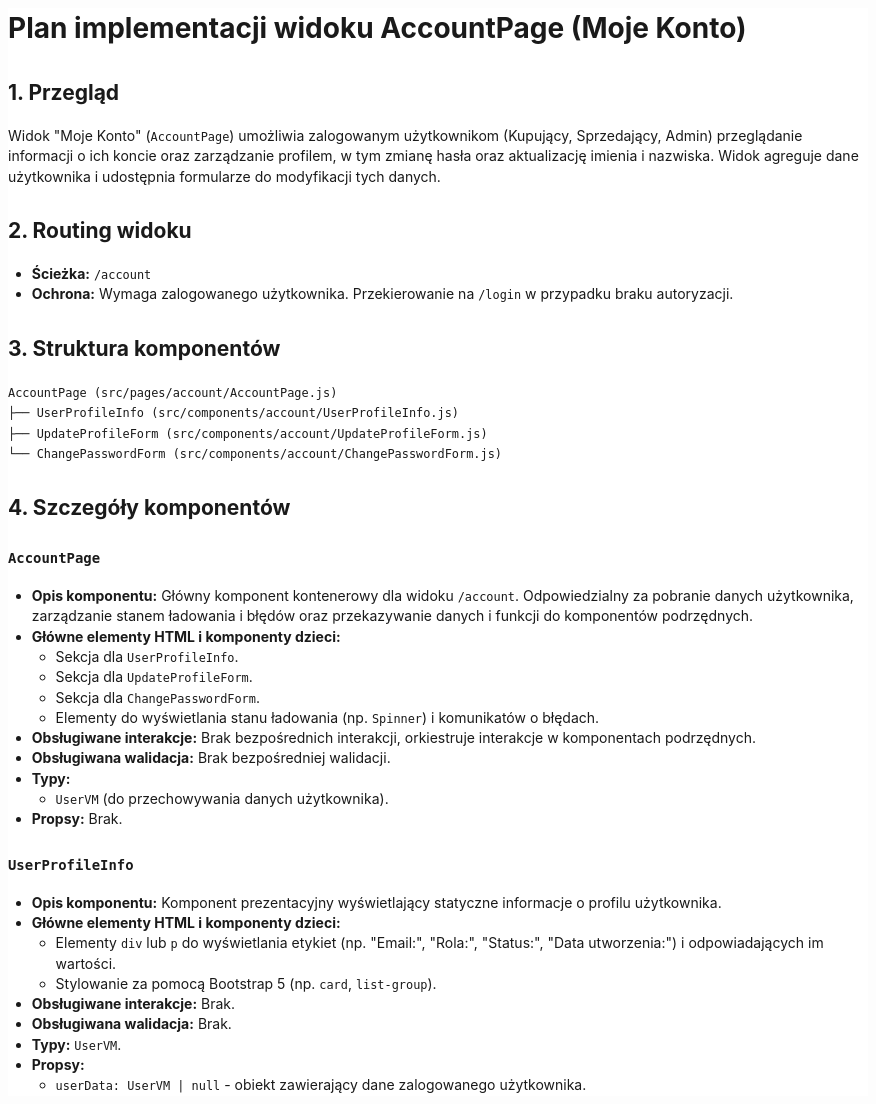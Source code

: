 # Plan implementacji widoku AccountPage (Moje Konto)

## 1. Przegląd
Widok "Moje Konto" (`AccountPage`) umożliwia zalogowanym użytkownikom (Kupujący, Sprzedający, Admin) przeglądanie informacji o ich koncie oraz zarządzanie profilem, w tym zmianę hasła oraz aktualizację imienia i nazwiska. Widok agreguje dane użytkownika i udostępnia formularze do modyfikacji tych danych.

## 2. Routing widoku
-   **Ścieżka:** `/account`
-   **Ochrona:** Wymaga zalogowanego użytkownika. Przekierowanie na `/login` w przypadku braku autoryzacji.

## 3. Struktura komponentów
```
AccountPage (src/pages/account/AccountPage.js)
├── UserProfileInfo (src/components/account/UserProfileInfo.js)
├── UpdateProfileForm (src/components/account/UpdateProfileForm.js)
└── ChangePasswordForm (src/components/account/ChangePasswordForm.js)
```

## 4. Szczegóły komponentów

### `AccountPage`
-   **Opis komponentu:** Główny komponent kontenerowy dla widoku `/account`. Odpowiedzialny za pobranie danych użytkownika, zarządzanie stanem ładowania i błędów oraz przekazywanie danych i funkcji do komponentów podrzędnych.
-   **Główne elementy HTML i komponenty dzieci:**
    -   Sekcja dla `UserProfileInfo`.
    -   Sekcja dla `UpdateProfileForm`.
    -   Sekcja dla `ChangePasswordForm`.
    -   Elementy do wyświetlania stanu ładowania (np. `Spinner`) i komunikatów o błędach.
-   **Obsługiwane interakcje:** Brak bezpośrednich interakcji, orkiestruje interakcje w komponentach podrzędnych.
-   **Obsługiwana walidacja:** Brak bezpośredniej walidacji.
-   **Typy:**
    -   `UserVM` (do przechowywania danych użytkownika).
-   **Propsy:** Brak.

### `UserProfileInfo`
-   **Opis komponentu:** Komponent prezentacyjny wyświetlający statyczne informacje o profilu użytkownika.
-   **Główne elementy HTML i komponenty dzieci:**
    -   Elementy `div` lub `p` do wyświetlania etykiet (np. "Email:", "Rola:", "Status:", "Data utworzenia:") i odpowiadających im wartości.
    -   Stylowanie za pomocą Bootstrap 5 (np. `card`, `list-group`).
-   **Obsługiwane interakcje:** Brak.
-   **Obsługiwana walidacja:** Brak.
-   **Typy:** `UserVM`.
-   **Propsy:**
    -   `userData: UserVM | null` - obiekt zawierający dane zalogowanego użytkownika.
